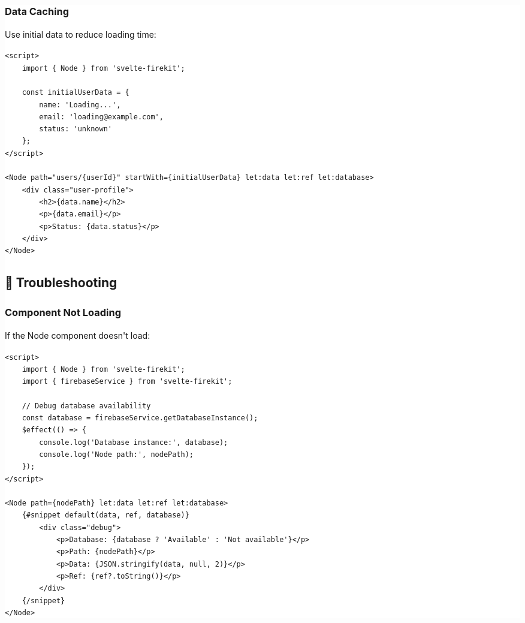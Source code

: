 ### **Data Caching**

Use initial data to reduce loading time:

```svelte
<script>
	import { Node } from 'svelte-firekit';

	const initialUserData = {
		name: 'Loading...',
		email: 'loading@example.com',
		status: 'unknown'
	};
</script>

<Node path="users/{userId}" startWith={initialUserData} let:data let:ref let:database>
	<div class="user-profile">
		<h2>{data.name}</h2>
		<p>{data.email}</p>
		<p>Status: {data.status}</p>
	</div>
</Node>
```

## 🐛 Troubleshooting

### **Component Not Loading**

If the Node component doesn't load:

```svelte
<script>
	import { Node } from 'svelte-firekit';
	import { firebaseService } from 'svelte-firekit';

	// Debug database availability
	const database = firebaseService.getDatabaseInstance();
	$effect(() => {
		console.log('Database instance:', database);
		console.log('Node path:', nodePath);
	});
</script>

<Node path={nodePath} let:data let:ref let:database>
	{#snippet default(data, ref, database)}
		<div class="debug">
			<p>Database: {database ? 'Available' : 'Not available'}</p>
			<p>Path: {nodePath}</p>
			<p>Data: {JSON.stringify(data, null, 2)}</p>
			<p>Ref: {ref?.toString()}</p>
		</div>
	{/snippet}
</Node>
```
